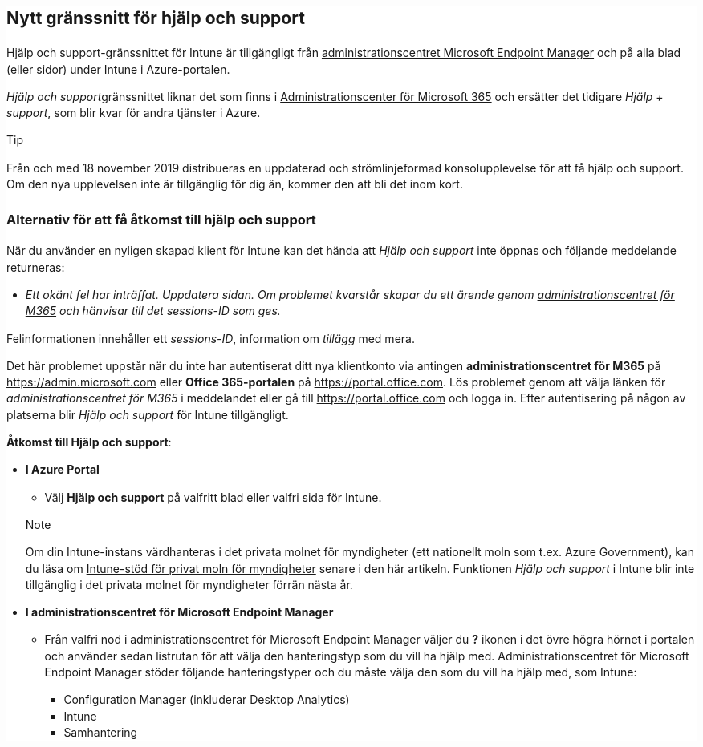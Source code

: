 ## <a name="help-and-support-experience"></a>Nytt gränssnitt för hjälp och support

Hjälp och support-gränssnittet för Intune är tillgängligt från [administrationscentret Microsoft Endpoint Manager](https://go.microsoft.com/fwlink/?linkid=2109431) och på alla blad (eller sidor) under Intune i Azure-portalen.

*Hjälp och support*gränssnittet liknar det som finns i [Administrationscenter för Microsoft 365](https://admin.microsoft.com/) och ersätter det tidigare *Hjälp + support*, som blir kvar för andra tjänster i Azure.

> [!TIP]
> Från och med 18 november 2019 distribueras en uppdaterad och strömlinjeformad konsolupplevelse för att få hjälp och support. Om den nya upplevelsen inte är tillgänglig för dig än, kommer den att bli det inom kort.

### <a name="options-to-access-help-and-support"></a>Alternativ för att få åtkomst till hjälp och support

När du använder en nyligen skapad klient för Intune kan det hända att *Hjälp och support* inte öppnas och följande meddelande returneras:

- *Ett okänt fel har inträffat. Uppdatera sidan. Om problemet kvarstår skapar du ett ärende genom [administrationscentret för M365](https://admin.microsoft.com) och hänvisar till det sessions-ID som ges.*

Felinformationen innehåller ett *sessions-ID*, information om *tillägg* med mera.

Det här problemet uppstår när du inte har autentiserat ditt nya klientkonto via antingen **administrationscentret för M365** på https://admin.microsoft.com eller **Office 365-portalen** på https://portal.office.com. Lös problemet genom att välja länken för *administrationscentret för M365* i meddelandet eller gå till https://portal.office.com och logga in. Efter autentisering på någon av platserna blir *Hjälp och support* för Intune tillgängligt.

**Åtkomst till Hjälp och support**:

- **I Azure Portal**

  - Välj **Hjälp och support** på valfritt blad eller valfri sida för Intune.

  > [!NOTE]  
  > Om din Intune-instans värdhanteras i det privata molnet för myndigheter (ett nationellt moln som t.ex. Azure Government), kan du läsa om [Intune-stöd för privat moln för myndigheter](#intune-support-for-private-cloud-for-government) senare i den här artikeln. Funktionen *Hjälp och support* i Intune blir inte tillgänglig i det privata molnet för myndigheter förrän nästa år.

- **I administrationscentret för Microsoft Endpoint Manager**

  - Från valfri nod i administrationscentret för Microsoft Endpoint Manager väljer du **?** ikonen i det övre högra hörnet i portalen och använder sedan listrutan för att välja den hanteringstyp som du vill ha hjälp med. Administrationscentret för Microsoft Endpoint Manager stöder följande hanteringstyper och du måste välja den som du vill ha hjälp med, som Intune:

    - Configuration Manager (inkluderar Desktop Analytics)
    - Intune
    - Samhantering  
